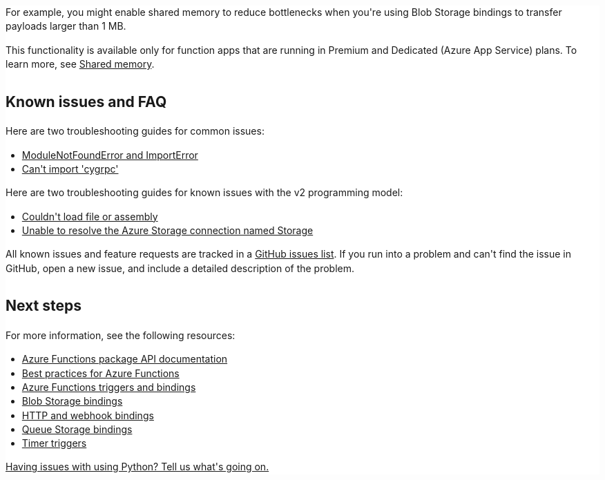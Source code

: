 For example, you might enable shared memory to reduce bottlenecks when you're using Blob Storage bindings to transfer payloads larger than 1 MB.

This functionality is available only for function apps that are running in Premium and Dedicated (Azure App Service) plans. To learn more, see [Shared memory](https://github.com/Azure/azure-functions-python-worker/wiki/Shared-Memory). 
     
## Known issues and FAQ

Here are two troubleshooting guides for common issues:

* [ModuleNotFoundError and ImportError](recover-python-functions.md#troubleshoot-modulenotfounderror)
* [Can't import 'cygrpc'](recover-python-functions.md#troubleshoot-cannot-import-cygrpc)

Here are two troubleshooting guides for known issues with the v2 programming model:

* [Couldn't load file or assembly](recover-python-functions.md#troubleshoot-could-not-load-file-or-assembly)
* [Unable to resolve the Azure Storage connection named Storage](recover-python-functions.md#troubleshoot-unable-to-resolve-the-azure-storage-connection)

All known issues and feature requests are tracked in a [GitHub issues list](https://github.com/Azure/azure-functions-python-worker/issues). If you run into a problem and can't find the issue in GitHub, open a new issue, and include a detailed description of the problem.

## Next steps

For more information, see the following resources:

* [Azure Functions package API documentation](/python/api/azure-functions/azure.functions)
* [Best practices for Azure Functions](functions-best-practices.md)
* [Azure Functions triggers and bindings](functions-triggers-bindings.md)
* [Blob Storage bindings](functions-bindings-storage-blob.md)
* [HTTP and webhook bindings](functions-bindings-http-webhook.md)
* [Queue Storage bindings](functions-bindings-storage-queue.md)
* [Timer triggers](functions-bindings-timer.md)

[Having issues with using Python? Tell us what's going on.](https://aka.ms/python-functions-ref-survey)


[HttpRequest]: /python/api/azure-functions/azure.functions.httprequest
[HttpResponse]: /python/api/azure-functions/azure.functions.httpresponse


[blob-sdk-types]: ./functions-bindings-storage-blob.md?pivots=programming-language-python#sdk-binding-types
[cosmos-sdk-types]: ./functions-bindings-cosmosdb-v2.md?pivots=programming-language-python#sdk-binding-types
[eventhub-sdk-types]: ./functions-bindings-event-hubs.md
[servicebus-sdk-types]: ./functions-bindings-service-bus.md?pivots=programming-language-python#sdk-binding-types
